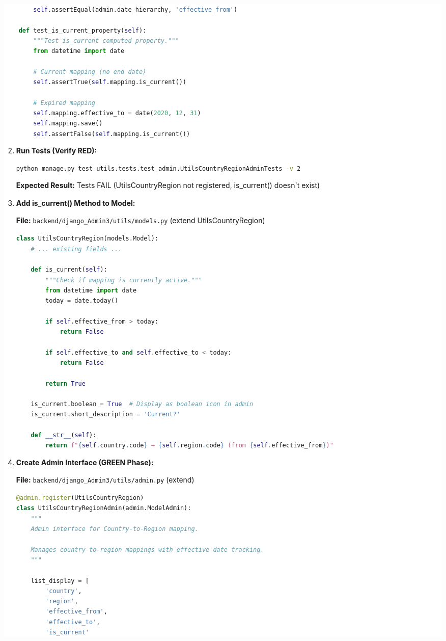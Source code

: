    ```python
           self.assertEqual(admin.date_hierarchy, 'effective_from')

       def test_is_current_property(self):
           """Test is_current computed property."""
           from datetime import date

           # Current mapping (no end date)
           self.assertTrue(self.mapping.is_current())

           # Expired mapping
           self.mapping.effective_to = date(2020, 12, 31)
           self.mapping.save()
           self.assertFalse(self.mapping.is_current())
   ```

2. **Run Tests (Verify RED):**
   ```bash
   python manage.py test utils.tests.test_admin.UtilsCountryRegionAdminTests -v 2
   ```

   **Expected Result:** Tests FAIL (UtilsCountryRegion not registered, is_current() doesn't exist)

3. **Add is_current() Method to Model:**

   **File:** `backend/django_Admin3/utils/models.py` (extend UtilsCountryRegion)
   ```python
   class UtilsCountryRegion(models.Model):
       # ... existing fields ...

       def is_current(self):
           """Check if mapping is currently active."""
           from datetime import date
           today = date.today()

           if self.effective_from > today:
               return False

           if self.effective_to and self.effective_to < today:
               return False

           return True

       is_current.boolean = True  # Display as boolean icon in admin
       is_current.short_description = 'Current?'

       def __str__(self):
           return f"{self.country.code} → {self.region.code} (from {self.effective_from})"
   ```

4. **Create Admin Interface (GREEN Phase):**

   **File:** `backend/django_Admin3/utils/admin.py` (extend)
   ```python
   @admin.register(UtilsCountryRegion)
   class UtilsCountryRegionAdmin(admin.ModelAdmin):
       """
       Admin interface for Country-to-Region mapping.

       Manages country-to-region mappings with effective date tracking.
       """

       list_display = [
           'country',
           'region',
           'effective_from',
           'effective_to',
           'is_current'
   ```